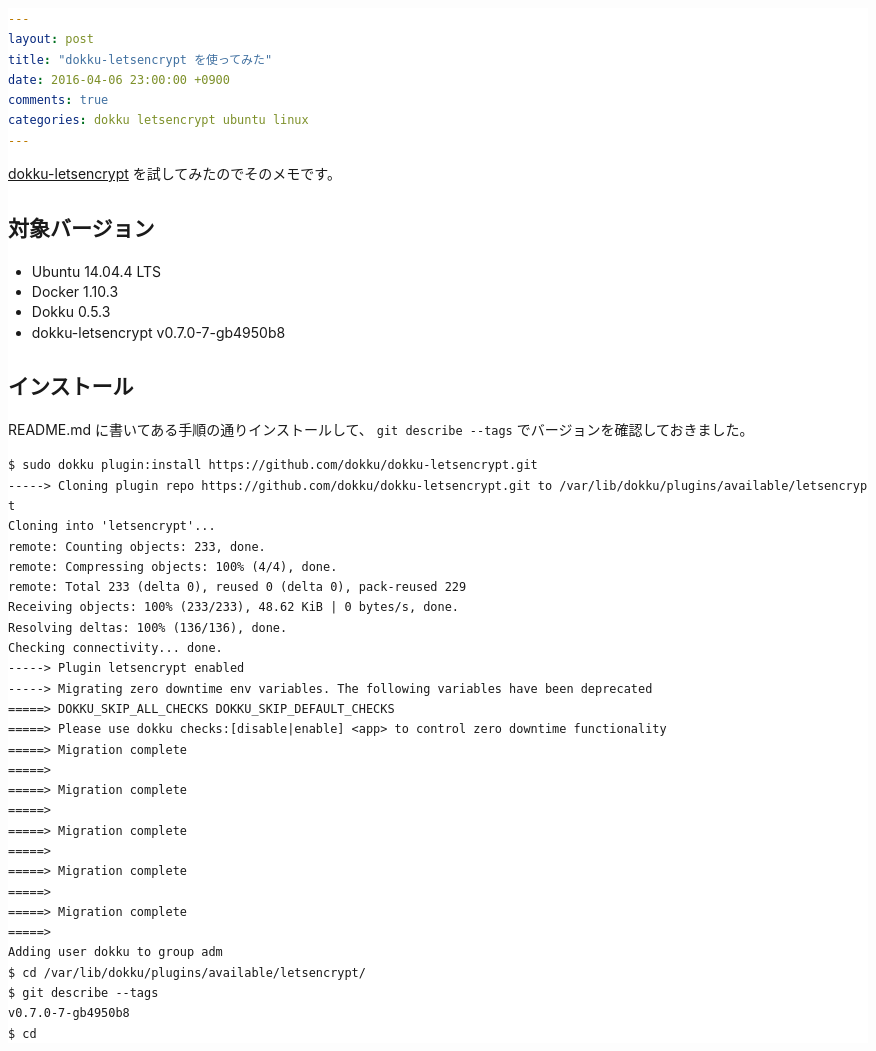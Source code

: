 ```yaml
---
layout: post
title: "dokku-letsencrypt を使ってみた"
date: 2016-04-06 23:00:00 +0900
comments: true
categories: dokku letsencrypt ubuntu linux
---
```

[dokku-letsencrypt](https://github.com/dokku/dokku-letsencrypt) を試してみたのでそのメモです。



## 対象バージョン

- Ubuntu 14.04.4 LTS
- Docker 1.10.3
- Dokku 0.5.3
- dokku-letsencrypt v0.7.0-7-gb4950b8

## インストール

README.md に書いてある手順の通りインストールして、 `git describe --tags` でバージョンを確認しておきました。

```
$ sudo dokku plugin:install https://github.com/dokku/dokku-letsencrypt.git
-----> Cloning plugin repo https://github.com/dokku/dokku-letsencrypt.git to /var/lib/dokku/plugins/available/letsencrypt
Cloning into 'letsencrypt'...
remote: Counting objects: 233, done.
remote: Compressing objects: 100% (4/4), done.
remote: Total 233 (delta 0), reused 0 (delta 0), pack-reused 229
Receiving objects: 100% (233/233), 48.62 KiB | 0 bytes/s, done.
Resolving deltas: 100% (136/136), done.
Checking connectivity... done.
-----> Plugin letsencrypt enabled
-----> Migrating zero downtime env variables. The following variables have been deprecated
=====> DOKKU_SKIP_ALL_CHECKS DOKKU_SKIP_DEFAULT_CHECKS
=====> Please use dokku checks:[disable|enable] <app> to control zero downtime functionality
=====> Migration complete
=====>
=====> Migration complete
=====>
=====> Migration complete
=====>
=====> Migration complete
=====>
=====> Migration complete
=====>
Adding user dokku to group adm
$ cd /var/lib/dokku/plugins/available/letsencrypt/
$ git describe --tags
v0.7.0-7-gb4950b8
$ cd
```
